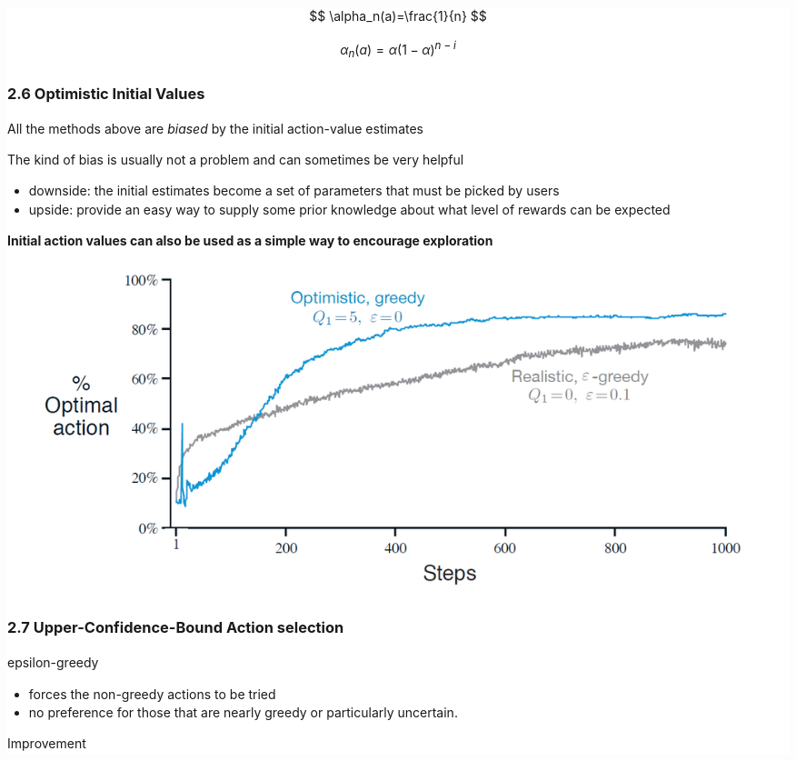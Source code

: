 
$$
\alpha_n(a)=\frac{1}{n}
$$

$$
\alpha_n(a)=\alpha(1-\alpha)^{n-i}
$$



### 2.6 Optimistic Initial Values

All the methods above are *biased* by the initial action-value estimates



The kind of bias is usually not a problem and can sometimes be very helpful

* downside: the initial estimates become a set of parameters that must be picked by users
* upside: provide an easy way to supply some prior knowledge about what level of rewards can be expected



**Initial action values can also be used as a simple way to encourage exploration**

![image-20210222235909038](强化学习.assets/image-20210222235909038.png)



### 2.7 Upper-Confidence-Bound Action selection



epsilon-greedy

* forces the non-greedy actions to be tried
* no preference for those that are nearly greedy or particularly uncertain.

Improvement

